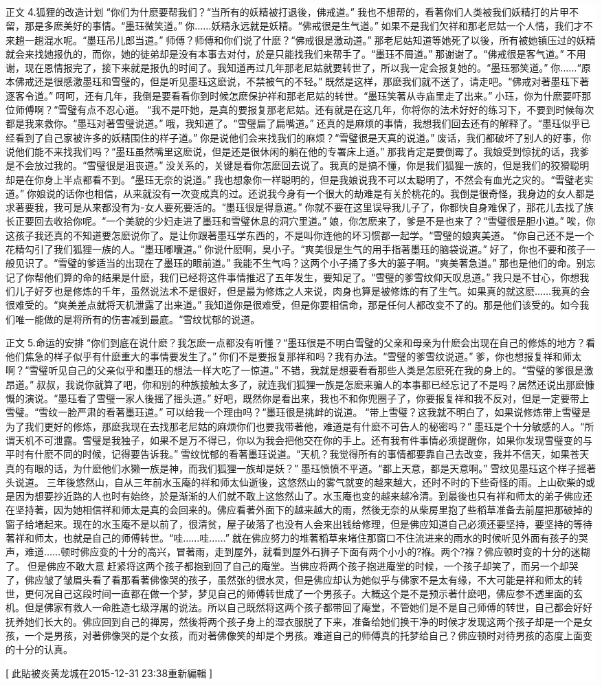 
正文 4.狐狸的改造计划
“你们为什麽要帮我们？“当所有的妖精被打退後，佛戒道。”
我也不想帮的，看著你们人类被我们妖精打的片甲不留，那是多麽美好的事情。“墨珏微笑道。”
你……妖精永远就是妖精。“佛戒很是生气道。”
如果不是我们欠祥和那老尼姑一个人情，我们才不来趟一趟混水呢。“墨珏吊儿郎当道。”
师傅？师傅和你们说了什麽？“佛戒很是激动道。”
那老尼姑知道等她死了以後，所有被她镇压过的妖精就会来找她报仇的，而你，她的徒弟却是没有本事去对付，於是只能找我们来帮手了。“墨珏不屑道。”
那谢谢了。“佛戒很是客气道。”
不用谢，现在恩情报完了，接下来就是报仇的时间了。我知道再过几年那老尼姑就要转世了，所以我一定会报复她的。“墨珏邪笑道。”
你……“原本佛戒还是很感激墨珏和雪璧的，但是听见墨珏这麽说，不禁被气的不轻。”
既然是这样，那麽我们就不送了，请走吧。“佛戒对著墨珏下著逐客令道。”
呵呵，还有几年，我倒是要看看你到时候怎麽保护祥和那老尼姑的转世。“墨珏笑著从寺庙里走了出来。”
小珏，你为什麽要吓那位师傅啊？“雪璧有点不忍心道。
“我不是吓她，是真的要报复那老尼姑。还有就是在这几年，你将你的法术好好的练习下，不要到时候每次都是我来救你。“墨珏对著雪璧说道。”
哦，我知道了。“雪璧扁了扁嘴道。”
还真的是麻烦的事情，我想我们回去还有的解释了。“墨珏似乎已经看到了自己家被许多的妖精围住的样子道。”
你是说他们会来找我们的麻烦？“雪璧很是天真的说道。”
废话，我们都破坏了别人的好事，你说他们能不来找我们吗？“墨珏虽然嘴里这麽说，但是还是很休闲的躺在他的专署床上道。”
那我肯定是要倒霉了。我娘受到惊扰的话，我爹是不会放过我的。“雪璧很是沮丧道。”
没关系的，关键是看你怎麽回去说了。我真的是搞不懂，你是我们狐狸一族的，但是我们的狡猾聪明却是在你身上半点都看不到。“墨珏无奈的说道。”
我也想象你一样聪明的，但是我娘说我不可以太聪明了，不然会有血光之灾的。“雪璧老实道。”
你娘说的话你也相信，从来就没有一次变成真的过。还说我今身有一个很大的劫难是有关於桃花的。我倒是很奇怪，我身边的女人都是求著要我，我可是从来都没有为-女人要死要活的。“墨珏很是得意道。”
你就不要在这里误导我儿子了，你都快自身难保了，那花儿去找了族长正要回去收拾你呢。“一个美貌的少妇走进了墨珏和雪璧休息的洞穴里道。”
娘，你怎麽来了，爹是不是也来了？“雪璧很是胆小道。”
唉，你这孩子我还真的不知道要怎麽说你了。是让你跟著墨珏学东西的，不是叫你连他的坏习惯都一起学。“雪璧的娘爽美道。
“你自己还不是一个花精勾引了我们狐狸一族的人。“墨珏嘟囔道。”
你说什麽啊，臭小子。“爽美很是生气的用手指著墨珏的脑袋说道。”
好了，你也不要和孩子一般见识了。“雪璧的爹适当的出现在了墨珏的眼前道。”
我能不生气吗？这两个小子捅了多大的篓子啊。“爽美著急道。”
那也是他们的命。别忘记了你帮他们算的命的结果是什麽，我们已经将这件事情推迟了五年发生，要知足了。“雪璧的爹雪纹仰天叹息道。”
我只是不甘心，你想我们儿子好歹也是修炼的千年，虽然说法术不是很好，但是最为修炼之人来说，肉身也算是被修炼的有了生气。如果真的就这麽……我真的会很难受的。“爽美差点就将天机泄露了出来道。”
我知道你是很难受，但是你要相信命，那是任何人都改变不了的。那是他们该受的。如今我们唯一能做的是将所有的伤害减到最底。“雪纹忧郁的说道。


正文 5.命运的安排
“你们到底在说什麽？我怎麽一点都没有听懂？“墨珏很是不明白雪璧的父亲和母亲为什麽会出现在自己的修炼的地方？看他们焦急的样子似乎有什麽重大的事情要发生了。”
你们不是要报复那祥和吗？我有办法。“雪璧的爹雪纹说道。”
爹，你也想报复祥和师太啊？“雪璧听见自己的父亲似乎和墨珏的想法一样大吃了一惊道。”
不错，我就是想要看看那些人类是怎麽死在我的身上的。“雪璧的爹很是激昂道。”
叔叔，我说你就算了吧，你和别的种族接触太多了，就连我们狐狸一族是怎麽来骗人的本事都已经忘记了不是吗？居然还说出那麽慷慨的演说。“墨珏看了雪璧一家人後摇了摇头道。”
好吧，既然你是看出来，我也不和你兜圈子了，你要报复祥和我不反对，但是一定要带上雪璧。“雪纹一脸严肃的看著墨珏道。”
可以给我一个理由吗？“墨珏很是挑衅的说道。
“带上雪璧？这我就不明白了，如果说修炼带上雪璧是为了我们更好的修炼，那麽我现在去找那老尼姑的麻烦你们也要我带著他，难道是有什麽不可告人的秘密吗？”
墨珏是个十分敏感的人。“所谓天机不可泄露。雪璧是我独子，如果不是万不得已，你以为我会把他交在你的手上。还有我有件事情必须提醒你，如果你发现雪璧变的与平时有什麽不同的时候，记得要告诉我。”
雪纹忧郁的看著墨珏说道。“天机？我觉得所有的事情都要靠自己去改变，我并不信天，如果苍天真的有眼的话，为什麽他们水獭一族是神，而我们狐狸一族却是妖？”
墨珏愤愤不平道。“都上天意，都是天意啊。”
雪纹见墨珏这个样子摇著头说道。
三年後悠然山，自从三年前水玉庵的祥和师太仙逝後，这悠然山的雾气就变的越来越大，还时不时的下些奇怪的雨。上山砍柴的或是因为想要抄近路的人也时有始终，於是渐渐的人们就不敢上这悠然山了。水玉庵也变的越来越冷清。到最後也只有祥和师太的弟子佛应还在坚持著，因为她相信祥和师太是真的会回来的。佛应看著外面下的越来越大的雨，然後无奈的从柴房里抱了些稻草准备去前屋把那破掉的窗子给堵起来。现在的水玉庵不是以前了，很清贫，屋子破落了也没有人会来出钱给修理，但是佛应知道自己必须还要坚持，要坚持的等待著祥和师太，也就是自己的师傅转世。“哇……哇……”
就在佛应努力的堆著稻草来堵住那窗口不住流进来的雨水的时候听见外面有孩子的哭声，难道……顿时佛应变的十分的高兴，冒著雨，走到屋外，就看到屋外石狮子下面有两个小小的?褓。两个?褓？佛应顿时变的十分的迷糊了。
但是佛应不敢大意 赶紧将这两个孩子都抱到回了自己的庵堂。当佛应将两个孩子抱进庵堂的时候，一个孩子却笑了，而另一个却哭了，佛应皱了皱眉头看了看那看著佛像哭的孩子，虽然张的很水灵，但是佛应却认为她似乎与佛家不是太有缘，不大可能是祥和师太的转世，更何况自己这段时间一直都在做一个梦，梦见自己的师傅转世成了一个男孩子。大概这个是不是预示著什麽吧，佛应参不透里面的玄机。但是佛家有救人一命胜造七级浮屠的说法。所以自己既然将这两个孩子都带回了庵堂，不管她们是不是自己师傅的转世，自己都会好好抚养她们长大的。佛应回到自己的禅房，然後将两个孩子身上的湿衣服脱了下来，准备给她们换干净的时候才发现这两个孩子却是一个是女孩，一个是男孩，对著佛像哭的是个女孩，而对著佛像笑的却是个男孩。难道自己的师傅真的托梦给自己？佛应顿时对待男孩的态度上面变的十分的认真。


[ 此貼被炎黄龙城在2015-12-31 23:38重新編輯 ]